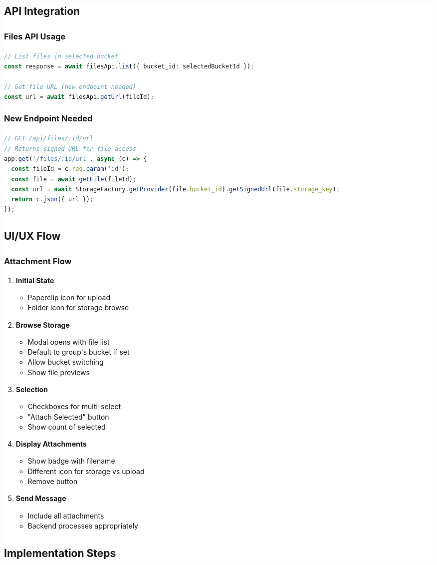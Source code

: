## API Integration

### Files API Usage
```typescript
// List files in selected bucket
const response = await filesApi.list({ bucket_id: selectedBucketId });

// Get file URL (new endpoint needed)
const url = await filesApi.getUrl(fileId);
```

### New Endpoint Needed
```typescript
// GET /api/files/:id/url
// Returns signed URL for file access
app.get('/files/:id/url', async (c) => {
  const fileId = c.req.param('id');
  const file = await getFile(fileId);
  const url = await StorageFactory.getProvider(file.bucket_id).getSignedUrl(file.storage_key);
  return c.json({ url });
});
```

## UI/UX Flow

### Attachment Flow
1. **Initial State**
   - Paperclip icon for upload
   - Folder icon for storage browse

2. **Browse Storage**
   - Modal opens with file list
   - Default to group's bucket if set
   - Allow bucket switching
   - Show file previews

3. **Selection**
   - Checkboxes for multi-select
   - "Attach Selected" button
   - Show count of selected

4. **Display Attachments**
   - Show badge with filename
   - Different icon for storage vs upload
   - Remove button

5. **Send Message**
   - Include all attachments
   - Backend processes appropriately

## Implementation Steps
